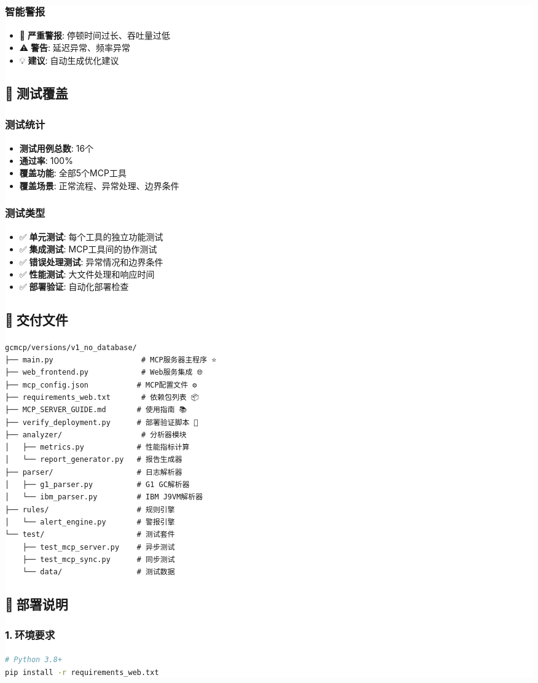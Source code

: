 ### 智能警报
- 🚨 **严重警报**: 停顿时间过长、吞吐量过低
- ⚠️ **警告**: 延迟异常、频率异常
- 💡 **建议**: 自动生成优化建议

## 🧪 测试覆盖

### 测试统计
- **测试用例总数**: 16个
- **通过率**: 100%
- **覆盖功能**: 全部5个MCP工具
- **覆盖场景**: 正常流程、异常处理、边界条件

### 测试类型
- ✅ **单元测试**: 每个工具的独立功能测试
- ✅ **集成测试**: MCP工具间的协作测试
- ✅ **错误处理测试**: 异常情况和边界条件
- ✅ **性能测试**: 大文件处理和响应时间
- ✅ **部署验证**: 自动化部署检查

## 📁 交付文件

```
gcmcp/versions/v1_no_database/
├── main.py                    # MCP服务器主程序 ⭐
├── web_frontend.py            # Web服务集成 🌐
├── mcp_config.json           # MCP配置文件 ⚙️
├── requirements_web.txt       # 依赖包列表 📦
├── MCP_SERVER_GUIDE.md       # 使用指南 📚
├── verify_deployment.py      # 部署验证脚本 🧪
├── analyzer/                  # 分析器模块
│   ├── metrics.py            # 性能指标计算
│   └── report_generator.py   # 报告生成器
├── parser/                   # 日志解析器
│   ├── g1_parser.py          # G1 GC解析器
│   └── ibm_parser.py         # IBM J9VM解析器
├── rules/                    # 规则引擎
│   └── alert_engine.py       # 警报引擎
└── test/                     # 测试套件
    ├── test_mcp_server.py    # 异步测试
    ├── test_mcp_sync.py      # 同步测试
    └── data/                 # 测试数据
```

## 🚀 部署说明

### 1. 环境要求
```bash
# Python 3.8+
pip install -r requirements_web.txt
```
